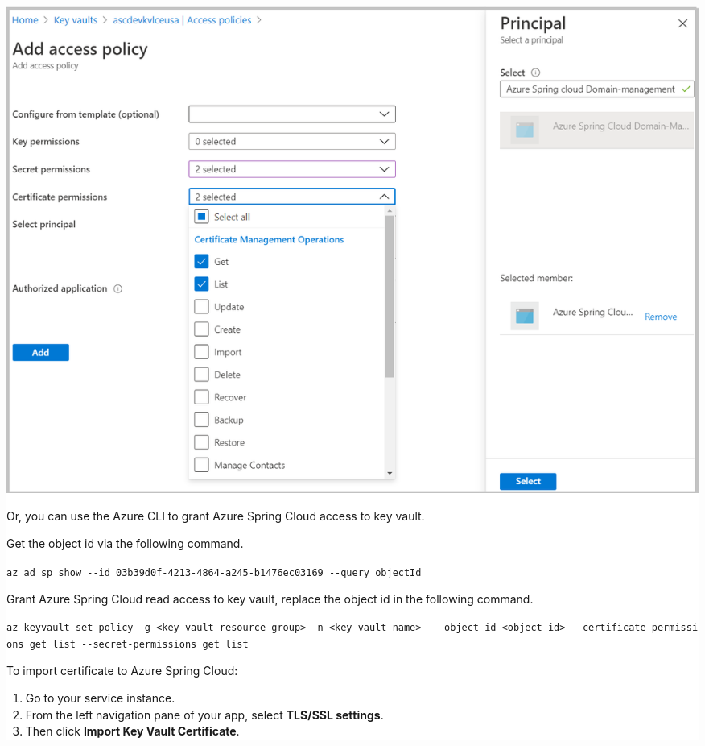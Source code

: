 ![Import certificate 2](./media/custom-dns-tutorial/import-certificate-b.png)

Or, you can use the Azure CLI to grant Azure Spring Cloud access to key vault.

Get the object id via the following command.
```
az ad sp show --id 03b39d0f-4213-4864-a245-b1476ec03169 --query objectId
```

Grant Azure Spring Cloud read access to key vault, replace the object id in the following command.
```
az keyvault set-policy -g <key vault resource group> -n <key vault name>  --object-id <object id> --certificate-permissions get list --secret-permissions get list
``` 

To import certificate to Azure Spring Cloud:
1. Go to your service instance. 
1. From the left navigation pane of your app, select **TLS/SSL settings**.
1. Then click **Import Key Vault Certificate**.
